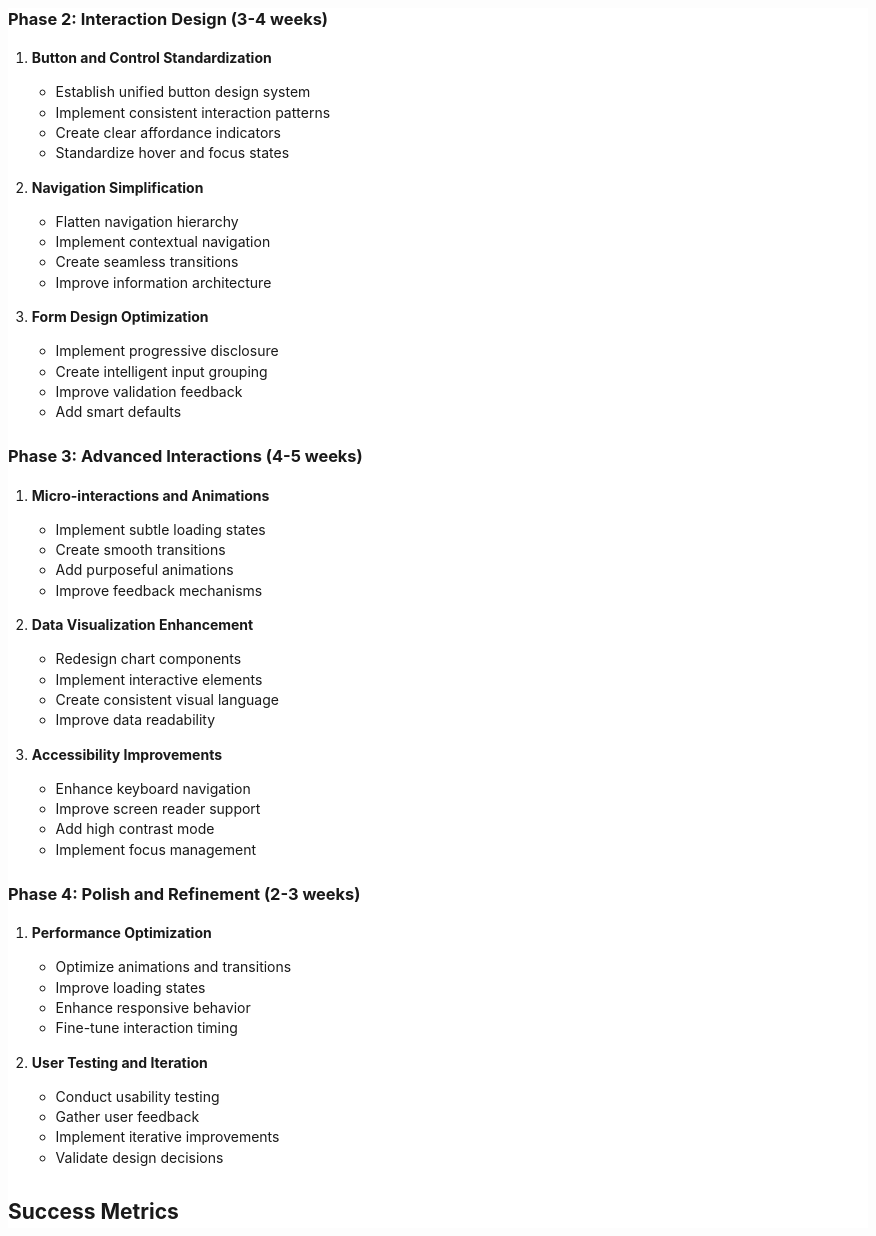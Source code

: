 ### Phase 2: Interaction Design (3-4 weeks)
1. **Button and Control Standardization**
   - Establish unified button design system
   - Implement consistent interaction patterns
   - Create clear affordance indicators
   - Standardize hover and focus states

2. **Navigation Simplification**
   - Flatten navigation hierarchy
   - Implement contextual navigation
   - Create seamless transitions
   - Improve information architecture

3. **Form Design Optimization**
   - Implement progressive disclosure
   - Create intelligent input grouping
   - Improve validation feedback
   - Add smart defaults

### Phase 3: Advanced Interactions (4-5 weeks)
1. **Micro-interactions and Animations**
   - Implement subtle loading states
   - Create smooth transitions
   - Add purposeful animations
   - Improve feedback mechanisms

2. **Data Visualization Enhancement**
   - Redesign chart components
   - Implement interactive elements
   - Create consistent visual language
   - Improve data readability

3. **Accessibility Improvements**
   - Enhance keyboard navigation
   - Improve screen reader support
   - Add high contrast mode
   - Implement focus management

### Phase 4: Polish and Refinement (2-3 weeks)
1. **Performance Optimization**
   - Optimize animations and transitions
   - Improve loading states
   - Enhance responsive behavior
   - Fine-tune interaction timing

2. **User Testing and Iteration**
   - Conduct usability testing
   - Gather user feedback
   - Implement iterative improvements
   - Validate design decisions

## Success Metrics
